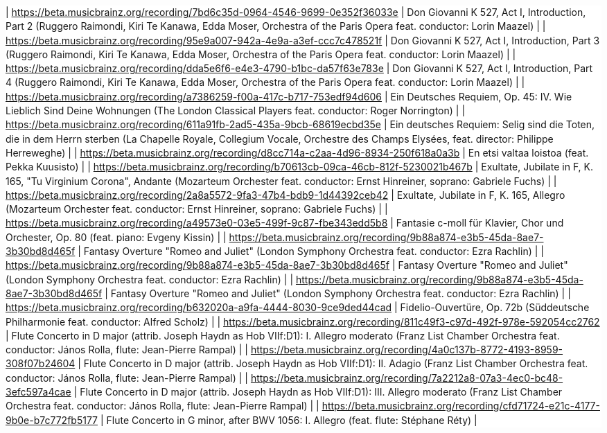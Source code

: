 | <https://beta.musicbrainz.org/recording/7bd6c35d-0964-4546-9699-0e352f36033e> | Don Giovanni K 527, Act I, Introduction, Part 2 (Ruggero Raimondi, Kiri Te Kanawa, Edda Moser, Orchestra of the Paris Opera feat. conductor: Lorin Maazel)                                                                                                    |
| <https://beta.musicbrainz.org/recording/95e9a007-942a-4e9a-a3ef-ccc7c478521f> | Don Giovanni K 527, Act I, Introduction, Part 3 (Ruggero Raimondi, Kiri Te Kanawa, Edda Moser, Orchestra of the Paris Opera feat. conductor: Lorin Maazel)                                                                                                    |
| <https://beta.musicbrainz.org/recording/dda5e6f6-e4e3-4790-b1bc-da57f63e783e> | Don Giovanni K 527, Act I, Introduction, Part 4 (Ruggero Raimondi, Kiri Te Kanawa, Edda Moser, Orchestra of the Paris Opera feat. conductor: Lorin Maazel)                                                                                                    |
| <https://beta.musicbrainz.org/recording/a7386259-f00a-417c-b717-753edf94d606> | Ein Deutsches Requiem, Op. 45: IV. Wie Lieblich Sind Deine Wohnungen (The London Classical Players feat. conductor: Roger Norrington)                                                                                                                         |
| <https://beta.musicbrainz.org/recording/611a91fb-2ad5-435a-9bcb-68619ecbd35e> | Ein deutsches Requiem: Selig sind die Toten, die in dem Herrn sterben (La Chapelle Royale, Collegium Vocale, Orchestre des Champs Elysées, feat. director: Philippe Herreweghe)                                                                               |
| <https://beta.musicbrainz.org/recording/d8cc714a-c2aa-4d96-8934-250f618a0a3b> | En etsi valtaa loistoa (feat. Pekka Kuusisto)                                                                                                                                                                                                                 |
| <https://beta.musicbrainz.org/recording/b70613cb-09ca-46cb-812f-5230021b467b> | Exultate, Jubilate in F, K. 165, "Tu Virginium Corona", Andante (Mozarteum Orchester feat. conductor: Ernst Hinreiner, soprano: Gabriele Fuchs)                                                                                                               |
| <https://beta.musicbrainz.org/recording/2a8a5572-9fa3-47b4-bdb9-1d44392ceb42> | Exultate, Jubilate in F, K. 165, Allegro (Mozarteum Orchester feat. conductor: Ernst Hinreiner, soprano: Gabriele Fuchs)                                                                                                                                      |
| <https://beta.musicbrainz.org/recording/a49573e0-03e5-499f-9c87-fbe343edd5b8> | Fantasie c-moll für Klavier, Chor und Orchester, Op. 80 (feat. piano: Evgeny Kissin)                                                                                                                                                                          |
| <https://beta.musicbrainz.org/recording/9b88a874-e3b5-45da-8ae7-3b30bd8d465f> | Fantasy Overture "Romeo and Juliet" (London Symphony Orchestra feat. conductor: Ezra Rachlin)                                                                                                                                                                 |
| <https://beta.musicbrainz.org/recording/9b88a874-e3b5-45da-8ae7-3b30bd8d465f> | Fantasy Overture "Romeo and Juliet" (London Symphony Orchestra feat. conductor: Ezra Rachlin)                                                                                                                                                                 |
| <https://beta.musicbrainz.org/recording/9b88a874-e3b5-45da-8ae7-3b30bd8d465f> | Fantasy Overture "Romeo and Juliet" (London Symphony Orchestra feat. conductor: Ezra Rachlin)                                                                                                                                                                 |
| <https://beta.musicbrainz.org/recording/b632020a-a9fa-4444-8030-9ce9ded44cad> | Fidelio-Ouvertüre, Op. 72b (Süddeutsche Philharmonie feat. conductor: Alfred Scholz)                                                                                                                                                                          |
| <https://beta.musicbrainz.org/recording/811c49f3-c97d-492f-978e-592054cc2762> | Flute Concerto in D major (attrib. Joseph Haydn as Hob VIIf:D1): I. Allegro moderato (Franz List Chamber Orchestra feat. conductor: János Rolla, flute: Jean-Pierre Rampal)                                                                                   |
| <https://beta.musicbrainz.org/recording/4a0c137b-8772-4193-8959-308f07b24604> | Flute Concerto in D major (attrib. Joseph Haydn as Hob VIIf:D1): II. Adagio (Franz List Chamber Orchestra feat. conductor: János Rolla, flute: Jean-Pierre Rampal)                                                                                            |
| <https://beta.musicbrainz.org/recording/7a2212a8-07a3-4ec0-bc48-3efc597a4cae> | Flute Concerto in D major (attrib. Joseph Haydn as Hob VIIf:D1): III. Allegro moderato (Franz List Chamber Orchestra feat. conductor: János Rolla, flute: Jean-Pierre Rampal)                                                                                 |
| <https://beta.musicbrainz.org/recording/cfd71724-e21c-4177-9b0e-b7c772fb5177> | Flute Concerto in G minor, after BWV 1056: I. Allegro (feat. flute: Stéphane Réty)                                                                                                                                                                            |